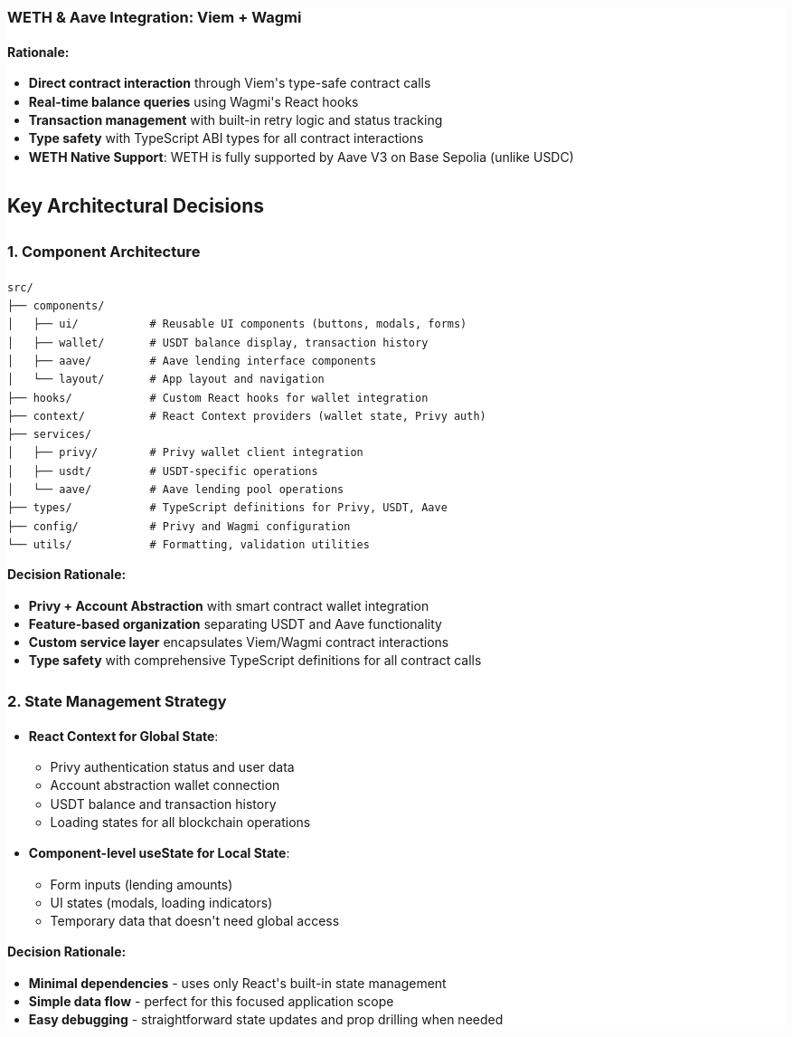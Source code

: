 ### WETH & Aave Integration: Viem + Wagmi
**Rationale:**
- **Direct contract interaction** through Viem's type-safe contract calls
- **Real-time balance queries** using Wagmi's React hooks
- **Transaction management** with built-in retry logic and status tracking
- **Type safety** with TypeScript ABI types for all contract interactions
- **WETH Native Support**: WETH is fully supported by Aave V3 on Base Sepolia (unlike USDC)

## Key Architectural Decisions

### 1. Component Architecture
```
src/
├── components/
│   ├── ui/           # Reusable UI components (buttons, modals, forms)
│   ├── wallet/       # USDT balance display, transaction history
│   ├── aave/         # Aave lending interface components
│   └── layout/       # App layout and navigation
├── hooks/            # Custom React hooks for wallet integration
├── context/          # React Context providers (wallet state, Privy auth)
├── services/
│   ├── privy/        # Privy wallet client integration
│   ├── usdt/         # USDT-specific operations
│   └── aave/         # Aave lending pool operations
├── types/            # TypeScript definitions for Privy, USDT, Aave
├── config/           # Privy and Wagmi configuration
└── utils/            # Formatting, validation utilities
```

**Decision Rationale:**
- **Privy + Account Abstraction** with smart contract wallet integration
- **Feature-based organization** separating USDT and Aave functionality  
- **Custom service layer** encapsulates Viem/Wagmi contract interactions
- **Type safety** with comprehensive TypeScript definitions for all contract calls

### 2. State Management Strategy
- **React Context for Global State**:
  - Privy authentication status and user data
  - Account abstraction wallet connection
  - USDT balance and transaction history
  - Loading states for all blockchain operations

- **Component-level useState for Local State**:
  - Form inputs (lending amounts)
  - UI states (modals, loading indicators)
  - Temporary data that doesn't need global access

**Decision Rationale:**
- **Minimal dependencies** - uses only React's built-in state management
- **Simple data flow** - perfect for this focused application scope
- **Easy debugging** - straightforward state updates and prop drilling when needed
